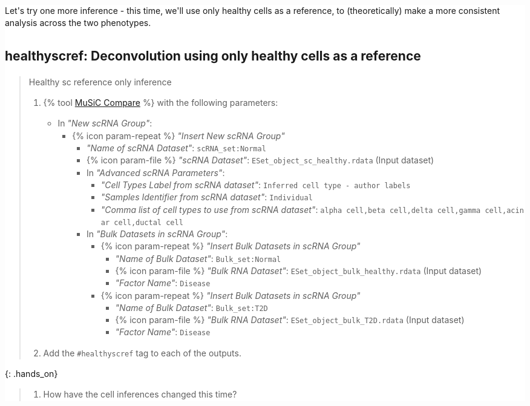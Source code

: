 Let's try one more inference - this time, we'll use only healthy cells as a reference, to (theoretically) make a more consistent analysis across the two phenotypes.

## healthyscref: Deconvolution using only healthy cells as a reference

> <hands-on-title> Healthy sc reference only inference </hands-on-title>
>
> 1. {% tool [MuSiC Compare](toolshed.g2.bx.psu.edu/repos/bgruening/music_compare/music_compare/0.1.1+galaxy4) %} with the following parameters:
>    - In *"New scRNA Group"*:
>        - {% icon param-repeat %} *"Insert New scRNA Group"*
>            - *"Name of scRNA Dataset"*: `scRNA_set:Normal`
>            - {% icon param-file %} *"scRNA Dataset"*: `ESet_object_sc_healthy.rdata` (Input dataset)
>            - In *"Advanced scRNA Parameters"*:
>                - *"Cell Types Label from scRNA dataset"*: `Inferred cell type - author labels`
>                - *"Samples Identifier from scRNA dataset"*: `Individual`
>                - *"Comma list of cell types to use from scRNA dataset"*: `alpha cell,beta cell,delta cell,gamma cell,acinar cell,ductal cell`
>            - In *"Bulk Datasets in scRNA Group"*:
>                - {% icon param-repeat %} *"Insert Bulk Datasets in scRNA Group"*
>                    - *"Name of Bulk Dataset"*: `Bulk_set:Normal`
>                    - {% icon param-file %} *"Bulk RNA Dataset"*: `ESet_object_bulk_healthy.rdata` (Input dataset)
>                    - *"Factor Name"*: `Disease`
>                - {% icon param-repeat %} *"Insert Bulk Datasets in scRNA Group"*
>                    - *"Name of Bulk Dataset"*: `Bulk_set:T2D`
>                    - {% icon param-file %} *"Bulk RNA Dataset"*: `ESet_object_bulk_T2D.rdata` (Input dataset)
>                    - *"Factor Name"*: `Disease`
>
> 2. Add the `#healthyscref` tag to each of the outputs.
>
{: .hands_on}

> <question-title></question-title>
>
> 1. How have the cell inferences changed this time?
>
> > <solution-title></solution-title>
> >